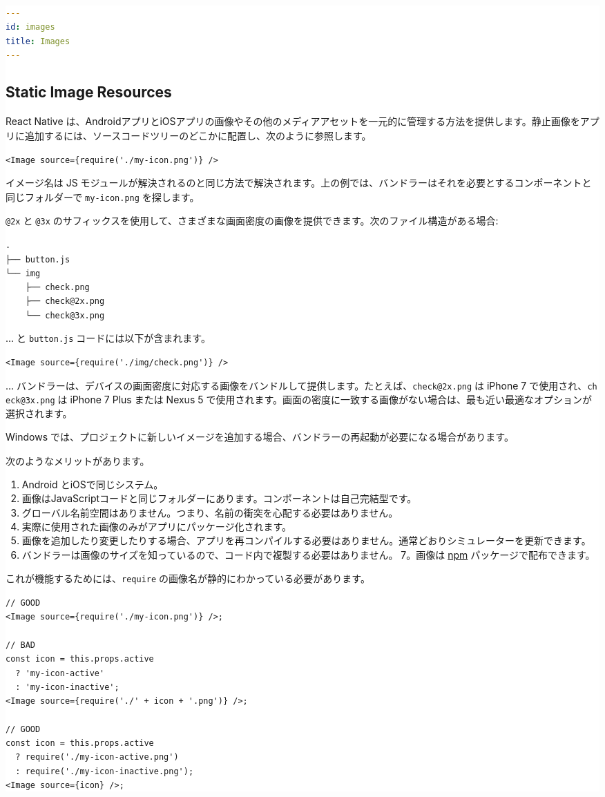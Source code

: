 ```yaml
---
id: images
title: Images
---
```


## Static Image Resources

React Native は、AndroidアプリとiOSアプリの画像やその他のメディアアセットを一元的に管理する方法を提供します。静止画像をアプリに追加するには、ソースコードツリーのどこかに配置し、次のように参照します。

```tsx
<Image source={require('./my-icon.png')} />
```

イメージ名は JS モジュールが解決されるのと同じ方法で解決されます。上の例では、バンドラーはそれを必要とするコンポーネントと同じフォルダーで `my-icon.png` を探します。

`@2x` と `@3x` のサフィックスを使用して、さまざまな画面密度の画像を提供できます。次のファイル構造がある場合:

```
.
├── button.js
└── img
    ├── check.png
    ├── check@2x.png
    └── check@3x.png
```

... と `button.js` コードには以下が含まれます。

```tsx
<Image source={require('./img/check.png')} />
```

... バンドラーは、デバイスの画面密度に対応する画像をバンドルして提供します。たとえば、`check@2x.png` は iPhone 7 で使用され、`check@3x.png` は iPhone 7 Plus または Nexus 5 で使用されます。画面の密度に一致する画像がない場合は、最も近い最適なオプションが選択されます。

Windows では、プロジェクトに新しいイメージを追加する場合、バンドラーの再起動が必要になる場合があります。

次のようなメリットがあります。

1. Android とiOSで同じシステム。
2. 画像はJavaScriptコードと同じフォルダーにあります。コンポーネントは自己完結型です。
3. グローバル名前空間はありません。つまり、名前の衝突を心配する必要はありません。
4. 実際に使用された画像のみがアプリにパッケージ化されます。
5. 画像を追加したり変更したりする場合、アプリを再コンパイルする必要はありません。通常どおりシミュレーターを更新できます。
6. バンドラーは画像のサイズを知っているので、コード内で複製する必要はありません。
7。画像は [npm](https://www.npmjs.com/) パッケージで配布できます。

これが機能するためには、`require` の画像名が静的にわかっている必要があります。

```tsx
// GOOD
<Image source={require('./my-icon.png')} />;

// BAD
const icon = this.props.active
  ? 'my-icon-active'
  : 'my-icon-inactive';
<Image source={require('./' + icon + '.png')} />;

// GOOD
const icon = this.props.active
  ? require('./my-icon-active.png')
  : require('./my-icon-inactive.png');
<Image source={icon} />;
```
